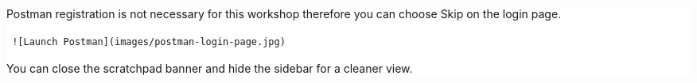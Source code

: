   Postman registration is not necessary for this workshop therefore you can choose Skip on the login page.

     ![Launch Postman](images/postman-login-page.jpg)
  You can close the scratchpad banner and hide the sidebar for a cleaner view.
